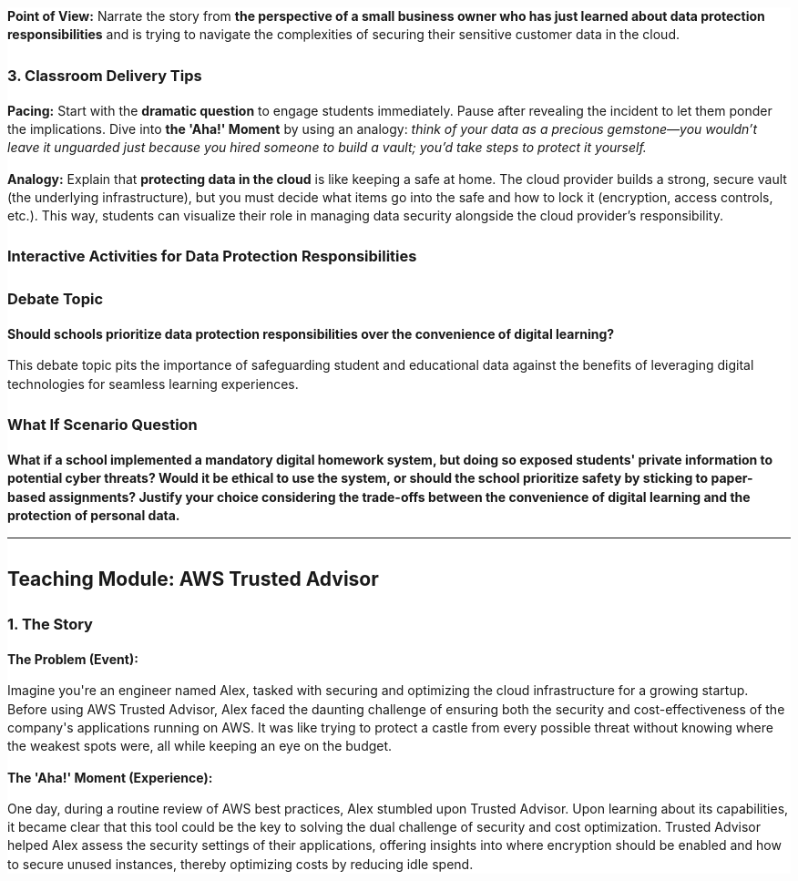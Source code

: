 **Point of View:** Narrate the story from **the perspective of a small business owner who has just learned about data protection responsibilities** and is trying to navigate the complexities of securing their sensitive customer data in the cloud.

### 3. Classroom Delivery Tips

**Pacing:** Start with the **dramatic question** to engage students immediately. Pause after revealing the incident to let them ponder the implications. Dive into **the 'Aha!' Moment** by using an analogy: *think of your data as a precious gemstone—you wouldn’t leave it unguarded just because you hired someone to build a vault; you’d take steps to protect it yourself.*

**Analogy:** Explain that **protecting data in the cloud** is like keeping a safe at home. The cloud provider builds a strong, secure vault (the underlying infrastructure), but you must decide what items go into the safe and how to lock it (encryption, access controls, etc.). This way, students can visualize their role in managing data security alongside the cloud provider’s responsibility.

### Interactive Activities for Data Protection Responsibilities
### Debate Topic

**Should schools prioritize data protection responsibilities over the convenience of digital learning?**

This debate topic pits the importance of safeguarding student and educational data against the benefits of leveraging digital technologies for seamless learning experiences.

### What If Scenario Question

**What if a school implemented a mandatory digital homework system, but doing so exposed students' private information to potential cyber threats? Would it be ethical to use the system, or should the school prioritize safety by sticking to paper-based assignments? Justify your choice considering the trade-offs between the convenience of digital learning and the protection of personal data.**


---

## Teaching Module: AWS Trusted Advisor
### 1. The Story

**The Problem (Event):**

Imagine you're an engineer named Alex, tasked with securing and optimizing the cloud infrastructure for a growing startup. Before using AWS Trusted Advisor, Alex faced the daunting challenge of ensuring both the security and cost-effectiveness of the company's applications running on AWS. It was like trying to protect a castle from every possible threat without knowing where the weakest spots were, all while keeping an eye on the budget.

**The 'Aha!' Moment (Experience):**

One day, during a routine review of AWS best practices, Alex stumbled upon Trusted Advisor. Upon learning about its capabilities, it became clear that this tool could be the key to solving the dual challenge of security and cost optimization. Trusted Advisor helped Alex assess the security settings of their applications, offering insights into where encryption should be enabled and how to secure unused instances, thereby optimizing costs by reducing idle spend.
